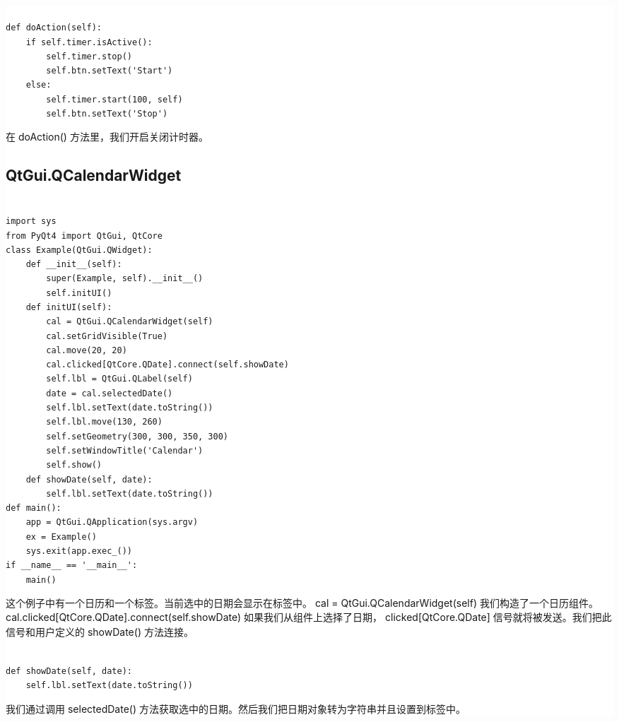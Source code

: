 ```

def doAction(self):
    if self.timer.isActive():
        self.timer.stop()
        self.btn.setText('Start')
    else:
        self.timer.start(100, self)
        self.btn.setText('Stop')

```
在 doAction() 方法里，我们开启关闭计时器。

##  QtGui.QCalendarWidget 
```

import sys
from PyQt4 import QtGui, QtCore
class Example(QtGui.QWidget):
    def __init__(self):
        super(Example, self).__init__()
        self.initUI()
    def initUI(self):
        cal = QtGui.QCalendarWidget(self)
        cal.setGridVisible(True)
        cal.move(20, 20)
        cal.clicked[QtCore.QDate].connect(self.showDate)
        self.lbl = QtGui.QLabel(self)
        date = cal.selectedDate()
        self.lbl.setText(date.toString())
        self.lbl.move(130, 260)
        self.setGeometry(300, 300, 350, 300)
        self.setWindowTitle('Calendar')
        self.show()
    def showDate(self, date):
        self.lbl.setText(date.toString())
def main():
    app = QtGui.QApplication(sys.argv)
    ex = Example()
    sys.exit(app.exec_())
if __name__ == '__main__':
    main()

```
这个例子中有一个日历和一个标签。当前选中的日期会显示在标签中。
cal = QtGui.QCalendarWidget(self)
我们构造了一个日历组件。
cal.clicked[QtCore.QDate].connect(self.showDate)
如果我们从组件上选择了日期， clicked[QtCore.QDate] 信号就将被发送。我们把此信号和用户定义的 showDate() 方法连接。
```

def showDate(self, date):
    self.lbl.setText(date.toString())

```
我们通过调用 selectedDate() 方法获取选中的日期。然后我们把日期对象转为字符串并且设置到标签中。
